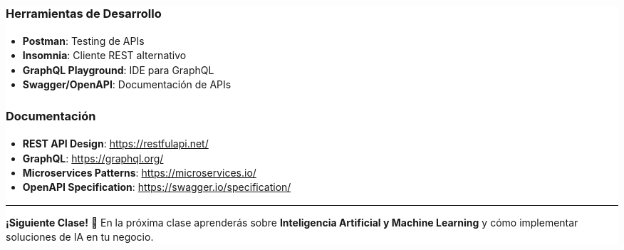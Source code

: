 ### Herramientas de Desarrollo
- **Postman**: Testing de APIs
- **Insomnia**: Cliente REST alternativo
- **GraphQL Playground**: IDE para GraphQL
- **Swagger/OpenAPI**: Documentación de APIs

### Documentación
- **REST API Design**: https://restfulapi.net/
- **GraphQL**: https://graphql.org/
- **Microservices Patterns**: https://microservices.io/
- **OpenAPI Specification**: https://swagger.io/specification/

---

**¡Siguiente Clase!** 🚀
En la próxima clase aprenderás sobre **Inteligencia Artificial y Machine Learning** y cómo implementar soluciones de IA en tu negocio.
